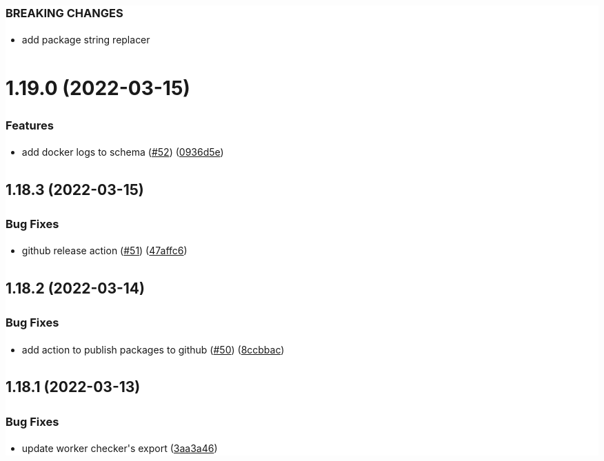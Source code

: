 
### BREAKING CHANGES

* add package string replacer





# 1.19.0 (2022-03-15)


### Features

* add docker logs to schema ([#52](https://github.com/etherdata-blockchain/packages/issues/52)) ([0936d5e](https://github.com/etherdata-blockchain/packages/commit/0936d5ec5ce65b95b555ca1e5930c01d156ec27c))





## 1.18.3 (2022-03-15)


### Bug Fixes

* github release action ([#51](https://github.com/etherdata-blockchain/packages/issues/51)) ([47affc6](https://github.com/etherdata-blockchain/packages/commit/47affc64ff23478a49d9a6937b6303c6cbf6c356))





## 1.18.2 (2022-03-14)


### Bug Fixes

* add action to publish packages to github ([#50](https://github.com/etherdata-blockchain/packages/issues/50)) ([8ccbbac](https://github.com/etherdata-blockchain/packages/commit/8ccbbac3755ba92cce030526daaedb879a737939))





## 1.18.1 (2022-03-13)


### Bug Fixes

* update worker checker's export ([3aa3a46](https://github.com/etherdata-blockchain/packages/commit/3aa3a4606ad68240cd79ed751489c4664e0c1f95))




